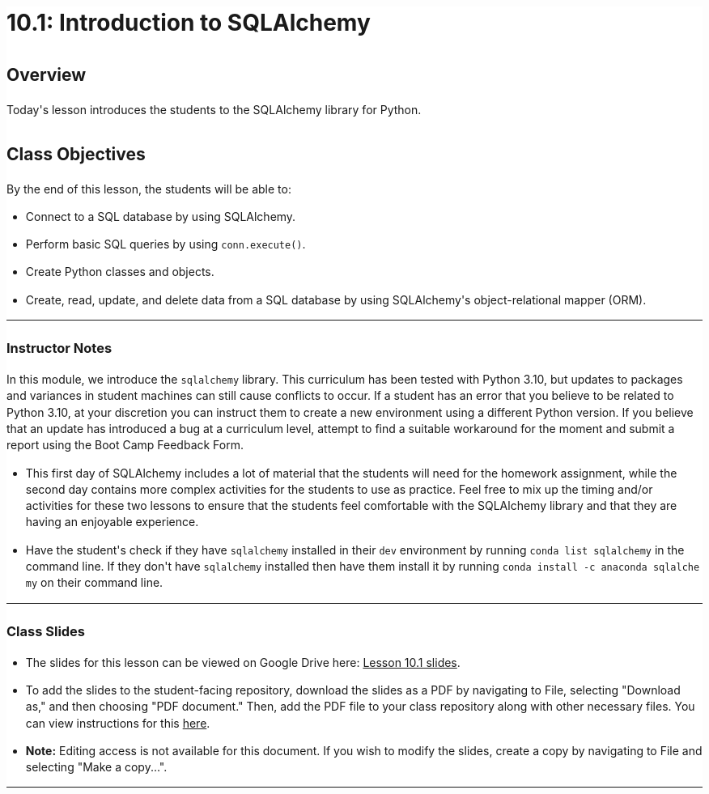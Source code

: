 # 10.1: Introduction to SQLAlchemy

## Overview

Today's lesson introduces the students to the SQLAlchemy library for Python.

## Class Objectives

By the end of this lesson, the students will be able to:

* Connect to a SQL database by using SQLAlchemy.

* Perform basic SQL queries by using `conn.execute()`.

* Create Python classes and objects.

* Create, read, update, and delete data from a SQL database by using SQLAlchemy's object-relational mapper (ORM).

---

### Instructor Notes

In this module, we introduce the `sqlalchemy` library. This curriculum has been tested with Python 3.10, but updates to packages and variances in student machines can still cause conflicts to occur. If a student has an error that you believe to be related to Python 3.10, at your discretion you can instruct them to create a new environment using a different Python version. If you believe that an update has introduced a bug at a curriculum level, attempt to find a suitable workaround for the moment and submit a report using the Boot Camp Feedback Form.

* This first day of SQLAlchemy includes a lot of material that the students will need for the homework assignment, while the second day contains more complex activities for the students to use as practice. Feel free to mix up the timing and/or activities for these two lessons to ensure that the students feel comfortable with the SQLAlchemy library and that they are having an enjoyable experience.

* Have the student's check if they have `sqlalchemy` installed in their `dev` environment by running `conda list sqlalchemy` in the command line. If they don't have `sqlalchemy` installed then have them install it by running `conda install -c anaconda sqlalchemy` on their command line.

---

### Class Slides

* The slides for this lesson can be viewed on Google Drive here: [Lesson 10.1 slides](https://docs.google.com/presentation/d/1Kzy8x2YbCo2vcl3C1EJGL6uAd-4oWfIKZ1yKd13prK8/edit?usp=sharing).

* To add the slides to the student-facing repository, download the slides as a PDF by navigating to File, selecting "Download as," and then choosing "PDF document." Then, add the PDF file to your class repository along with other necessary files. You can view instructions for this [here](https://docs.google.com/document/d/1XM90c4s9XjwZHjdUlwEMcv2iXcO_yRGx5p2iLZ3BGNI/edit?usp=sharing).

* **Note:** Editing access is not available for this document. If you wish to modify the slides, create a copy by navigating to File and selecting "Make a copy...".

---